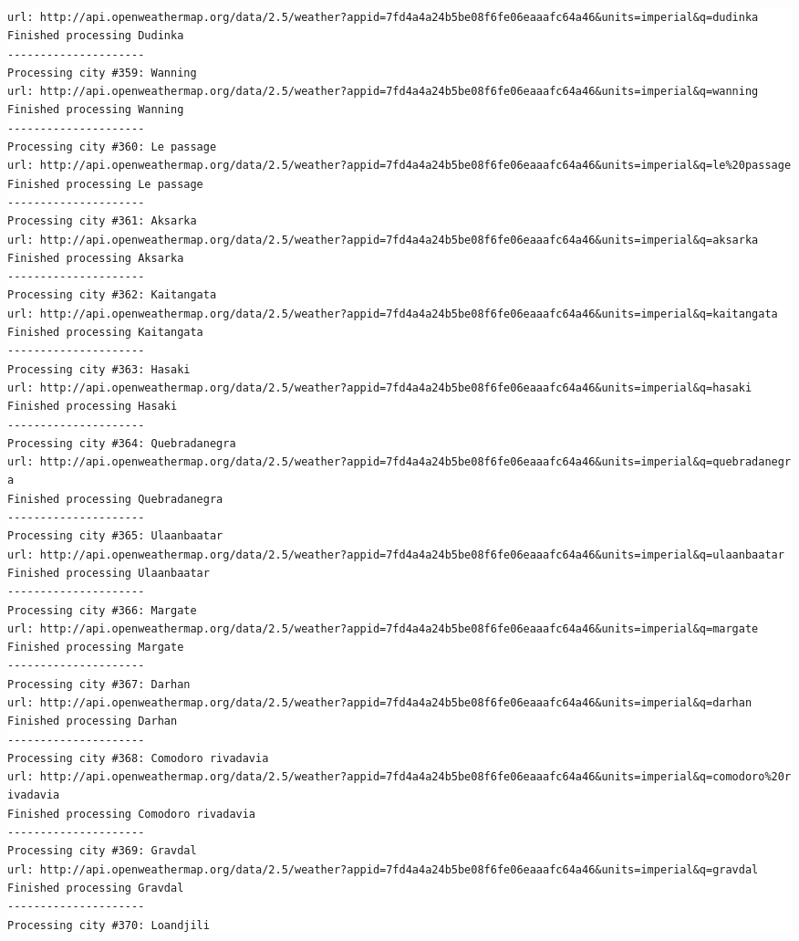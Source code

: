     url: http://api.openweathermap.org/data/2.5/weather?appid=7fd4a4a24b5be08f6fe06eaaafc64a46&units=imperial&q=dudinka
    Finished processing Dudinka
    ---------------------
    Processing city #359: Wanning
    url: http://api.openweathermap.org/data/2.5/weather?appid=7fd4a4a24b5be08f6fe06eaaafc64a46&units=imperial&q=wanning
    Finished processing Wanning
    ---------------------
    Processing city #360: Le passage
    url: http://api.openweathermap.org/data/2.5/weather?appid=7fd4a4a24b5be08f6fe06eaaafc64a46&units=imperial&q=le%20passage
    Finished processing Le passage
    ---------------------
    Processing city #361: Aksarka
    url: http://api.openweathermap.org/data/2.5/weather?appid=7fd4a4a24b5be08f6fe06eaaafc64a46&units=imperial&q=aksarka
    Finished processing Aksarka
    ---------------------
    Processing city #362: Kaitangata
    url: http://api.openweathermap.org/data/2.5/weather?appid=7fd4a4a24b5be08f6fe06eaaafc64a46&units=imperial&q=kaitangata
    Finished processing Kaitangata
    ---------------------
    Processing city #363: Hasaki
    url: http://api.openweathermap.org/data/2.5/weather?appid=7fd4a4a24b5be08f6fe06eaaafc64a46&units=imperial&q=hasaki
    Finished processing Hasaki
    ---------------------
    Processing city #364: Quebradanegra
    url: http://api.openweathermap.org/data/2.5/weather?appid=7fd4a4a24b5be08f6fe06eaaafc64a46&units=imperial&q=quebradanegra
    Finished processing Quebradanegra
    ---------------------
    Processing city #365: Ulaanbaatar
    url: http://api.openweathermap.org/data/2.5/weather?appid=7fd4a4a24b5be08f6fe06eaaafc64a46&units=imperial&q=ulaanbaatar
    Finished processing Ulaanbaatar
    ---------------------
    Processing city #366: Margate
    url: http://api.openweathermap.org/data/2.5/weather?appid=7fd4a4a24b5be08f6fe06eaaafc64a46&units=imperial&q=margate
    Finished processing Margate
    ---------------------
    Processing city #367: Darhan
    url: http://api.openweathermap.org/data/2.5/weather?appid=7fd4a4a24b5be08f6fe06eaaafc64a46&units=imperial&q=darhan
    Finished processing Darhan
    ---------------------
    Processing city #368: Comodoro rivadavia
    url: http://api.openweathermap.org/data/2.5/weather?appid=7fd4a4a24b5be08f6fe06eaaafc64a46&units=imperial&q=comodoro%20rivadavia
    Finished processing Comodoro rivadavia
    ---------------------
    Processing city #369: Gravdal
    url: http://api.openweathermap.org/data/2.5/weather?appid=7fd4a4a24b5be08f6fe06eaaafc64a46&units=imperial&q=gravdal
    Finished processing Gravdal
    ---------------------
    Processing city #370: Loandjili